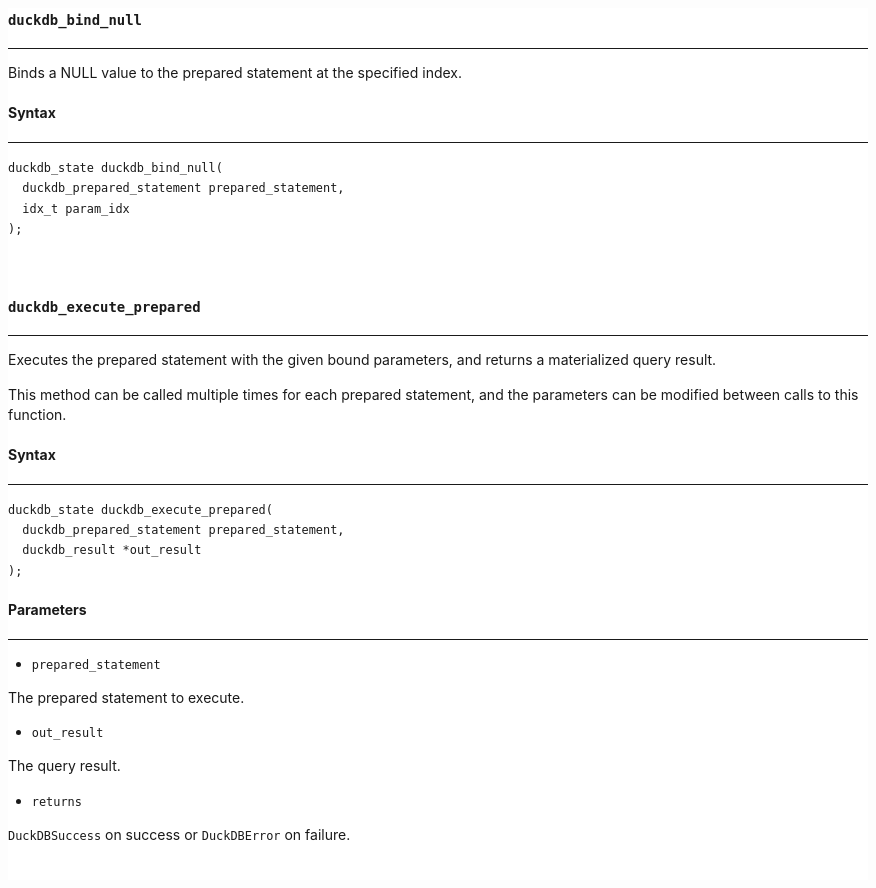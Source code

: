 
### `duckdb_bind_null`

---
Binds a NULL value to the prepared statement at the specified index.

#### Syntax

---
<div class="language-c highlighter-rouge"><div class="highlight"><pre class="highlight"><code><span class="kt">duckdb_state</span> <span class="nv">duckdb_bind_null</span>(<span class="nv">
</span>  <span class="kt">duckdb_prepared_statement</span> <span class="nv">prepared_statement</span>,<span class="nv">
</span>  <span class="kt">idx_t</span> <span class="nv">param_idx
</span>);
</code></pre></div></div>
<br>


### `duckdb_execute_prepared`

---
Executes the prepared statement with the given bound parameters, and returns a materialized query result.

This method can be called multiple times for each prepared statement, and the parameters can be modified
between calls to this function.

#### Syntax

---
<div class="language-c highlighter-rouge"><div class="highlight"><pre class="highlight"><code><span class="kt">duckdb_state</span> <span class="nv">duckdb_execute_prepared</span>(<span class="nv">
</span>  <span class="kt">duckdb_prepared_statement</span> <span class="nv">prepared_statement</span>,<span class="nv">
</span>  <span class="kt">duckdb_result</span> *<span class="nv">out_result
</span>);
</code></pre></div></div>

#### Parameters

---
* `prepared_statement`

The prepared statement to execute.
* `out_result`

The query result.
* `returns`

`DuckDBSuccess` on success or `DuckDBError` on failure.

<br>

